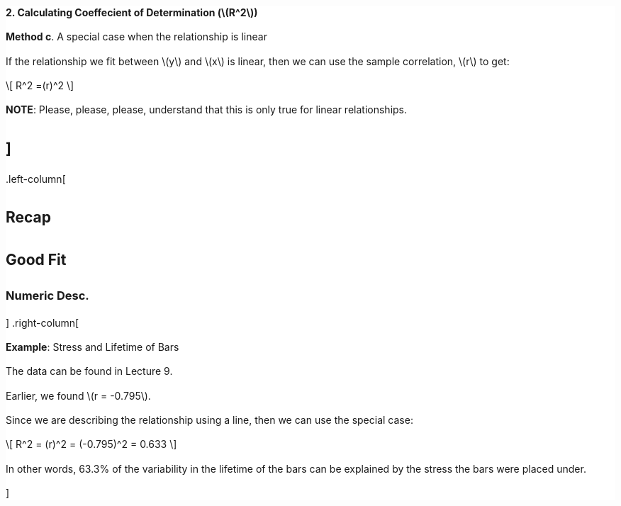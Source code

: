 **2. Calculating Coeffecient of Determination (\\(R^2\\))**

**Method c**. A special case when the relationship is linear

If the relationship we fit between \\(y\\) and \\(x\\) is linear, 
then we can use the sample correlation, \\(r\\) to get:

\\[
R^2 =(r)^2
\\]

**NOTE**: Please, please, please, understand that this is only true for linear relationships.

]
---
.left-column[
## Recap
## Good Fit
### Numeric Desc.
]
.right-column[

**Example**: Stress and Lifetime of Bars

The data can be found in Lecture 9. 

Earlier, we found \\(r = -0.795\\).

Since we are describing the relationship using a line, then we can use the special case:

\\[
R^2 = (r)^2 = (-0.795)^2 = 0.633
\\]

In other words, 63.3% of the variability in the lifetime of the bars can be explained by the stress the bars were placed under.

]
